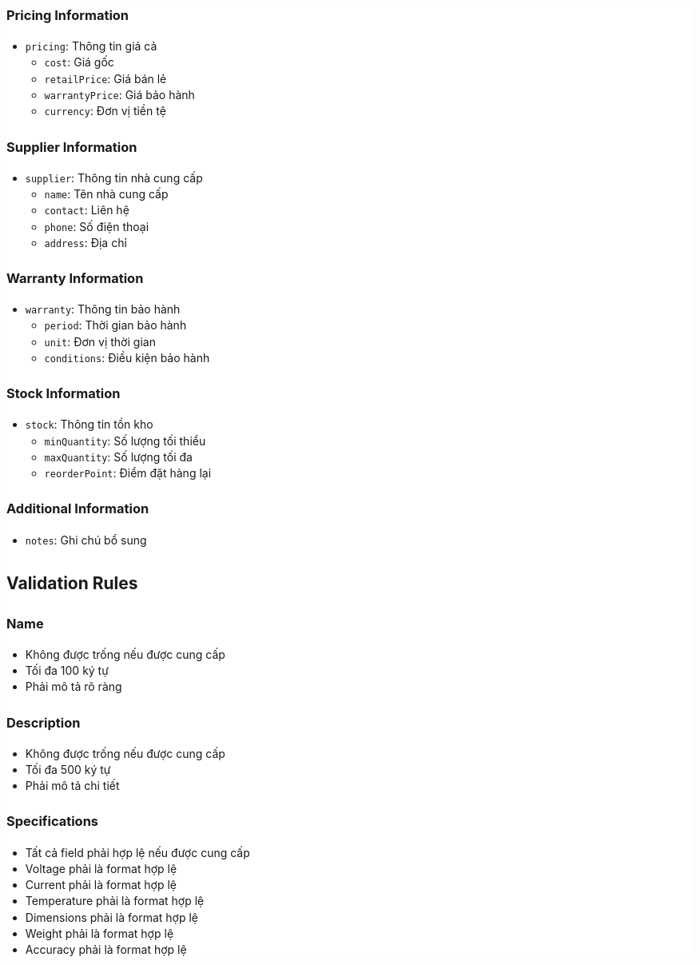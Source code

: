 ### Pricing Information

- `pricing`: Thông tin giá cả
  - `cost`: Giá gốc
  - `retailPrice`: Giá bán lẻ
  - `warrantyPrice`: Giá bảo hành
  - `currency`: Đơn vị tiền tệ

### Supplier Information

- `supplier`: Thông tin nhà cung cấp
  - `name`: Tên nhà cung cấp
  - `contact`: Liên hệ
  - `phone`: Số điện thoại
  - `address`: Địa chỉ

### Warranty Information

- `warranty`: Thông tin bảo hành
  - `period`: Thời gian bảo hành
  - `unit`: Đơn vị thời gian
  - `conditions`: Điều kiện bảo hành

### Stock Information

- `stock`: Thông tin tồn kho
  - `minQuantity`: Số lượng tối thiểu
  - `maxQuantity`: Số lượng tối đa
  - `reorderPoint`: Điểm đặt hàng lại

### Additional Information

- `notes`: Ghi chú bổ sung

## Validation Rules

### Name

- Không được trống nếu được cung cấp
- Tối đa 100 ký tự
- Phải mô tả rõ ràng

### Description

- Không được trống nếu được cung cấp
- Tối đa 500 ký tự
- Phải mô tả chi tiết

### Specifications

- Tất cả field phải hợp lệ nếu được cung cấp
- Voltage phải là format hợp lệ
- Current phải là format hợp lệ
- Temperature phải là format hợp lệ
- Dimensions phải là format hợp lệ
- Weight phải là format hợp lệ
- Accuracy phải là format hợp lệ
